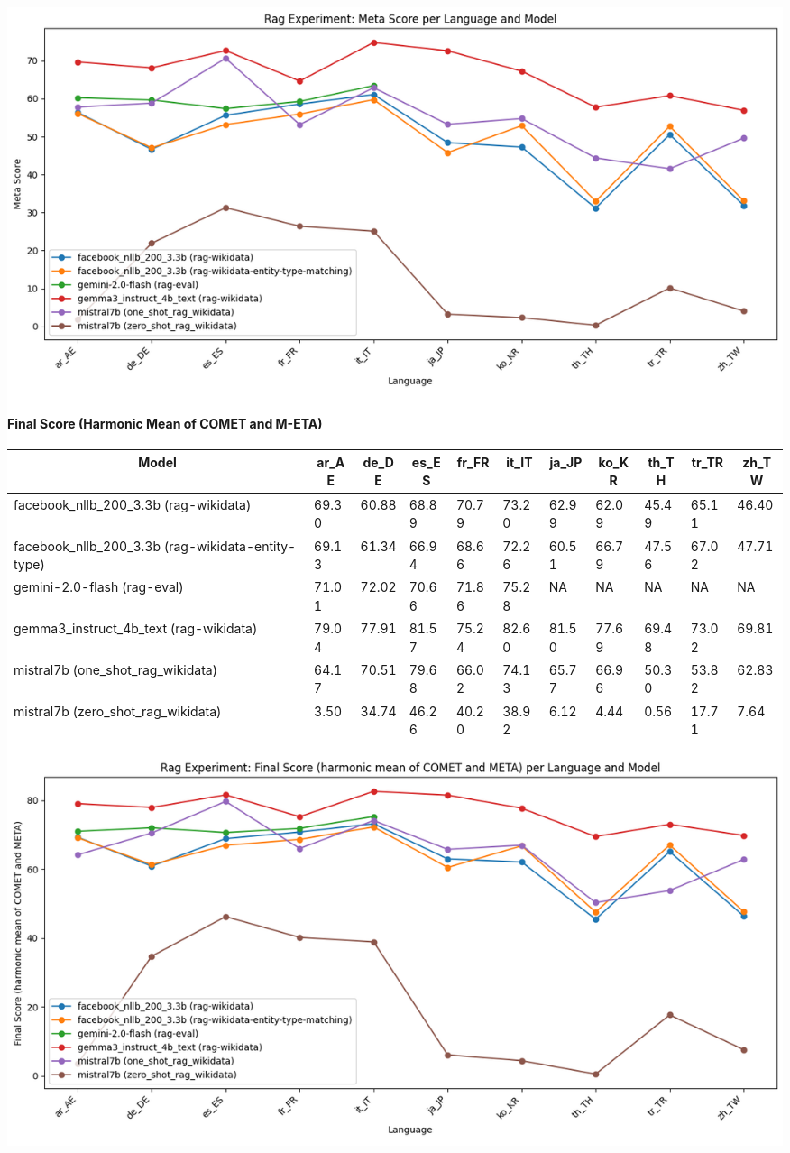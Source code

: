 
![alt text](images/rag-experiment-meta-score-per-language-and-model.png)

#### Final Score (Harmonic Mean of COMET and M-ETA)

| Model                                         | ar_AE  | de_DE | es_ES | fr_FR | it_IT | ja_JP | ko_KR | th_TH | tr_TR | zh_TW |
|-----------------------------------------------|--------|-------|-------|-------|-------|-------|-------|-------|-------|-------|
| facebook_nllb_200_3.3b (rag-wikidata)        | 69.30  | 60.88 | 68.89 | 70.79 | 73.20 | 62.99 | 62.09 | 45.49 | 65.11 | 46.40 |
| facebook_nllb_200_3.3b (rag-wikidata-entity-type) | 69.13  | 61.34 | 66.94 | 68.66 | 72.26 | 60.51 | 66.79 | 47.56 | 67.02 | 47.71 |
| gemini-2.0-flash (rag-eval)                   | 71.01  | 72.02 | 70.66 | 71.86 | 75.28 | NA    | NA    | NA    | NA    | NA    |
| gemma3_instruct_4b_text (rag-wikidata)        | 79.04  | 77.91 | 81.57 | 75.24 | 82.60 | 81.50 | 77.69 | 69.48 | 73.02 | 69.81 |
| mistral7b (one_shot_rag_wikidata)             | 64.17  | 70.51 | 79.68 | 66.02 | 74.13 | 65.77 | 66.96 | 50.30 | 53.82 | 62.83 |
| mistral7b (zero_shot_rag_wikidata)            | 3.50   | 34.74 | 46.26 | 40.20 | 38.92 | 6.12  | 4.44  | 0.56  | 17.71 | 7.64  |

![Final Score Chart](images/rag-experiment-final-score-(harmonic-mean-of-comet-and-meta)-per-language-and-model.png)
